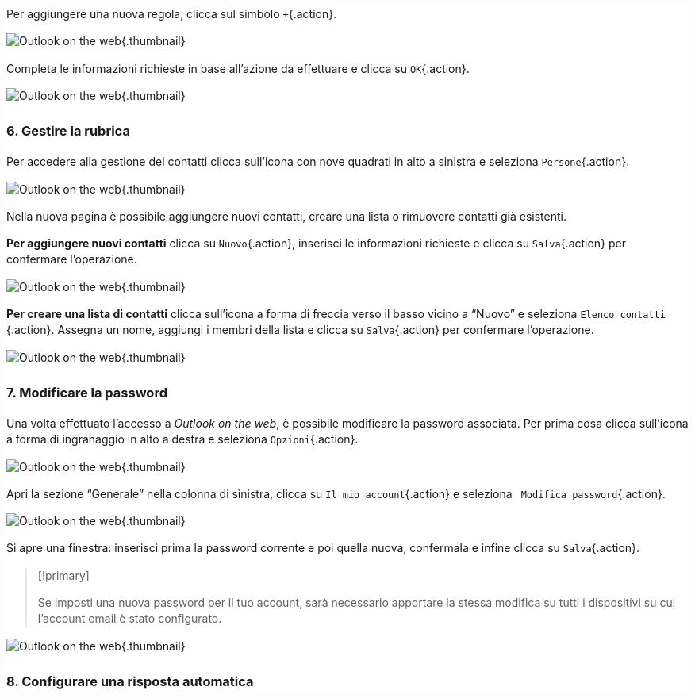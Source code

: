 Per aggiungere una nuova regola, clicca sul simbolo `+`{.action}. 

![Outlook on the web](images/use-owa-step13.png){.thumbnail}

Completa le informazioni richieste in base all’azione da effettuare e clicca su `OK`{.action}. 

![Outlook on the web](images/use-owa-step14.png){.thumbnail}

### 6. Gestire la rubrica

Per accedere alla gestione dei contatti clicca sull’icona con nove quadrati in alto a sinistra e seleziona `Persone`{.action}.

![Outlook on the web](images/use-owa-step15.png){.thumbnail}

Nella nuova pagina è possibile aggiungere nuovi contatti, creare una lista o rimuovere contatti già esistenti. 

**Per aggiungere nuovi contatti** clicca su `Nuovo`{.action}, inserisci le informazioni richieste e clicca su `Salva`{.action} per confermare l’operazione.

![Outlook on the web](images/use-owa-step16.png){.thumbnail}

**Per creare una lista di contatti** clicca sull’icona a forma di freccia verso il basso vicino a “Nuovo” e seleziona `Elenco contatti`{.action}. Assegna un nome, aggiungi i membri della lista e clicca su `Salva`{.action} per confermare l’operazione.

![Outlook on the web](images/use-owa-step17.png){.thumbnail}

### 7. Modificare la password

Una volta effettuato l’accesso a _Outlook on the web_, è possibile modificare la password associata. Per prima cosa clicca sull’icona a forma di ingranaggio in alto a destra e seleziona `Opzioni`{.action}.

![Outlook on the web](images/use-owa-step12.png){.thumbnail}

Apri la sezione “Generale” nella colonna di sinistra, clicca su `Il mio account`{.action} e seleziona ` Modifica password`{.action}.

![Outlook on the web](images/use-owa-step18.png){.thumbnail}

Si apre una finestra: inserisci prima la password corrente e poi quella nuova, confermala e infine clicca su `Salva`{.action}.

> [!primary]
>
> Se imposti una nuova password per il tuo account, sarà necessario apportare la stessa modifica su tutti i dispositivi su cui l’account email è stato configurato.
>

![Outlook on the web](images/use-owa-step19.png){.thumbnail}

### 8. Configurare una risposta automatica
